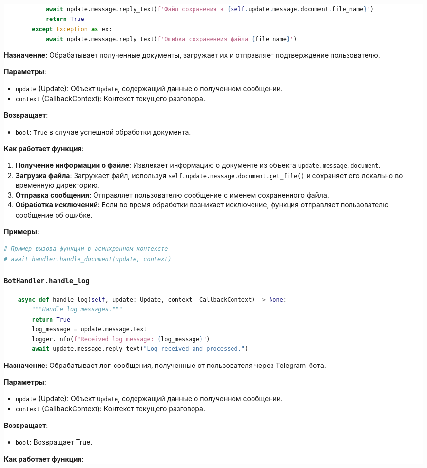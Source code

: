 ```python
            await update.message.reply_text(f'Файл сохранения в {self.update.message.document.file_name}')
            return True
        except Exception as ex:
            await update.message.reply_text(f'Ошибка сохраненеия файла {file_name}')
```

**Назначение**:
Обрабатывает полученные документы, загружает их и отправляет подтверждение пользователю.

**Параметры**:
- `update` (Update): Объект `Update`, содержащий данные о полученном сообщении.
- `context` (CallbackContext): Контекст текущего разговора.

**Возвращает**:
- `bool`: `True` в случае успешной обработки документа.

**Как работает функция**:

1.  **Получение информации о файле**: Извлекает информацию о документе из объекта `update.message.document`.
2.  **Загрузка файла**: Загружает файл, используя `self.update.message.document.get_file()` и сохраняет его локально во временную директорию.
3.  **Отправка сообщения**: Отправляет пользователю сообщение с именем сохраненного файла.
4.  **Обработка исключений**: Если во время обработки возникает исключение, функция отправляет пользователю сообщение об ошибке.

**Примеры**:
```python
# Пример вызова функции в асинхронном контексте
# await handler.handle_document(update, context)
```

### `BotHandler.handle_log`

```python
    async def handle_log(self, update: Update, context: CallbackContext) -> None:
        """Handle log messages."""
        return True
        log_message = update.message.text
        logger.info(f"Received log message: {log_message}")
        await update.message.reply_text("Log received and processed.")
```

**Назначение**:
Обрабатывает лог-сообщения, полученные от пользователя через Telegram-бота.

**Параметры**:
- `update` (Update): Объект `Update`, содержащий данные о полученном сообщении.
- `context` (CallbackContext): Контекст текущего разговора.

**Возвращает**:
- `bool`: Возвращает True.

**Как работает функция**:
